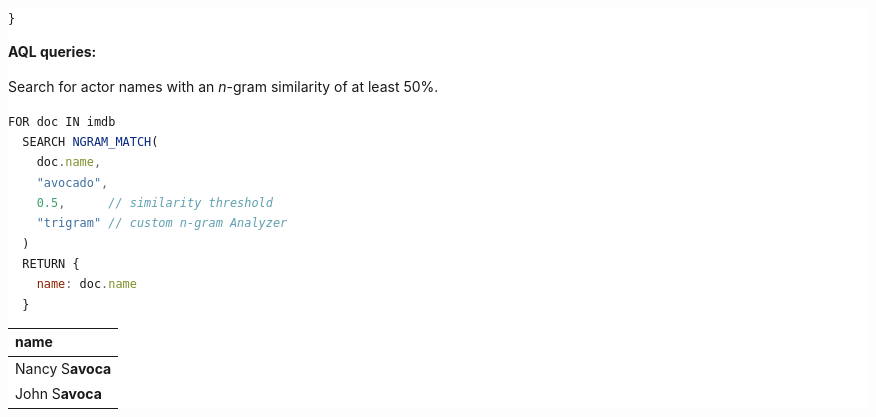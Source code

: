 ```
}
```

**AQL queries:**

Search for actor names with an _n_-gram similarity of at least 50%.

```js
FOR doc IN imdb
  SEARCH NGRAM_MATCH(
    doc.name,
    "avocado",
    0.5,      // similarity threshold
    "trigram" // custom n-gram Analyzer
  )
  RETURN {
    name: doc.name
  }
```

| name |
|:-----|
| Nancy S**avoca** |
| John S**avoca** |
